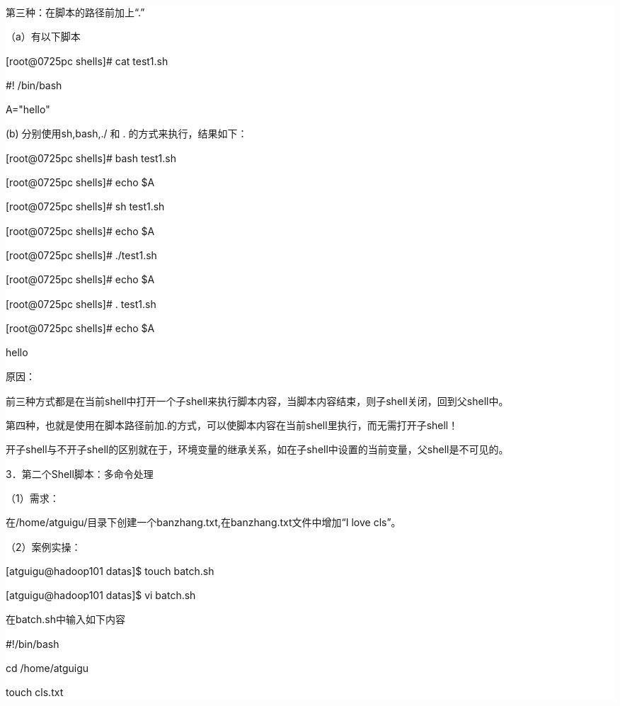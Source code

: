 第三种：在脚本的路径前加上“.”

（a）有以下脚本

[root@0725pc shells]# cat test1.sh

\#! /bin/bash

A="hello"

(b) 分别使用sh,bash,./ 和 . 的方式来执行，结果如下：

[root@0725pc shells]#  bash test1.sh

[root@0725pc shells]# echo $A

 

[root@0725pc shells]# sh test1.sh

[root@0725pc shells]# echo $A

 

[root@0725pc shells]# ./test1.sh

[root@0725pc shells]# echo $A

 

[root@0725pc shells]# . test1.sh

[root@0725pc shells]# echo $A

hello

 

原因：

前三种方式都是在当前shell中打开一个子shell来执行脚本内容，当脚本内容结束，则子shell关闭，回到父shell中。

第四种，也就是使用在脚本路径前加.的方式，可以使脚本内容在当前shell里执行，而无需打开子shell！

开子shell与不开子shell的区别就在于，环境变量的继承关系，如在子shell中设置的当前变量，父shell是不可见的。

3．第二个Shell脚本：多命令处理

（1）需求：

在/home/atguigu/目录下创建一个banzhang.txt,在banzhang.txt文件中增加“I love cls”。

（2）案例实操：

[atguigu@hadoop101 datas]$ touch batch.sh

[atguigu@hadoop101 datas]$ vi batch.sh

 

在batch.sh中输入如下内容

\#!/bin/bash

 

cd /home/atguigu

touch cls.txt
